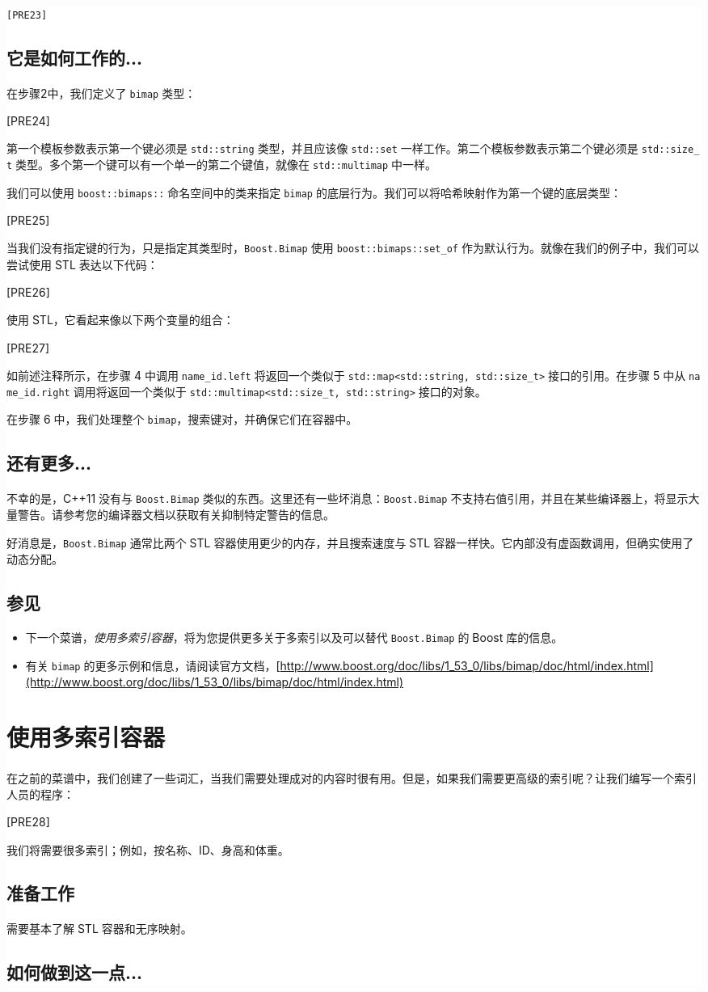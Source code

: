     [PRE23]

## 它是如何工作的...

在步骤2中，我们定义了 `bimap` 类型：

[PRE24]

第一个模板参数表示第一个键必须是 `std::string` 类型，并且应该像 `std::set` 一样工作。第二个模板参数表示第二个键必须是 `std::size_t` 类型。多个第一个键可以有一个单一的第二个键值，就像在 `std::multimap` 中一样。

我们可以使用 `boost::bimaps::` 命名空间中的类来指定 `bimap` 的底层行为。我们可以将哈希映射作为第一个键的底层类型：

[PRE25]

当我们没有指定键的行为，只是指定其类型时，`Boost.Bimap` 使用 `boost::bimaps::set_of` 作为默认行为。就像在我们的例子中，我们可以尝试使用 STL 表达以下代码：

[PRE26]

使用 STL，它看起来像以下两个变量的组合：

[PRE27]

如前述注释所示，在步骤 4 中调用 `name_id.left` 将返回一个类似于 `std::map<std::string, std::size_t>` 接口的引用。在步骤 5 中从 `name_id.right` 调用将返回一个类似于 `std::multimap<std::size_t, std::string>` 接口的对象。

在步骤 6 中，我们处理整个 `bimap`，搜索键对，并确保它们在容器中。

## 还有更多...

不幸的是，C++11 没有与 `Boost.Bimap` 类似的东西。这里还有一些坏消息：`Boost.Bimap` 不支持右值引用，并且在某些编译器上，将显示大量警告。请参考您的编译器文档以获取有关抑制特定警告的信息。

好消息是，`Boost.Bimap` 通常比两个 STL 容器使用更少的内存，并且搜索速度与 STL 容器一样快。它内部没有虚函数调用，但确实使用了动态分配。

## 参见

+   下一个菜谱，*使用多索引容器*，将为您提供更多关于多索引以及可以替代 `Boost.Bimap` 的 Boost 库的信息。

+   有关 `bimap` 的更多示例和信息，请阅读官方文档，[http://www.boost.org/doc/libs/1_53_0/libs/bimap/doc/html/index.html](http://www.boost.org/doc/libs/1_53_0/libs/bimap/doc/html/index.html)

# 使用多索引容器

在之前的菜谱中，我们创建了一些词汇，当我们需要处理成对的内容时很有用。但是，如果我们需要更高级的索引呢？让我们编写一个索引人员的程序：

[PRE28]

我们将需要很多索引；例如，按名称、ID、身高和体重。

## 准备工作

需要基本了解 STL 容器和无序映射。

## 如何做到这一点...

